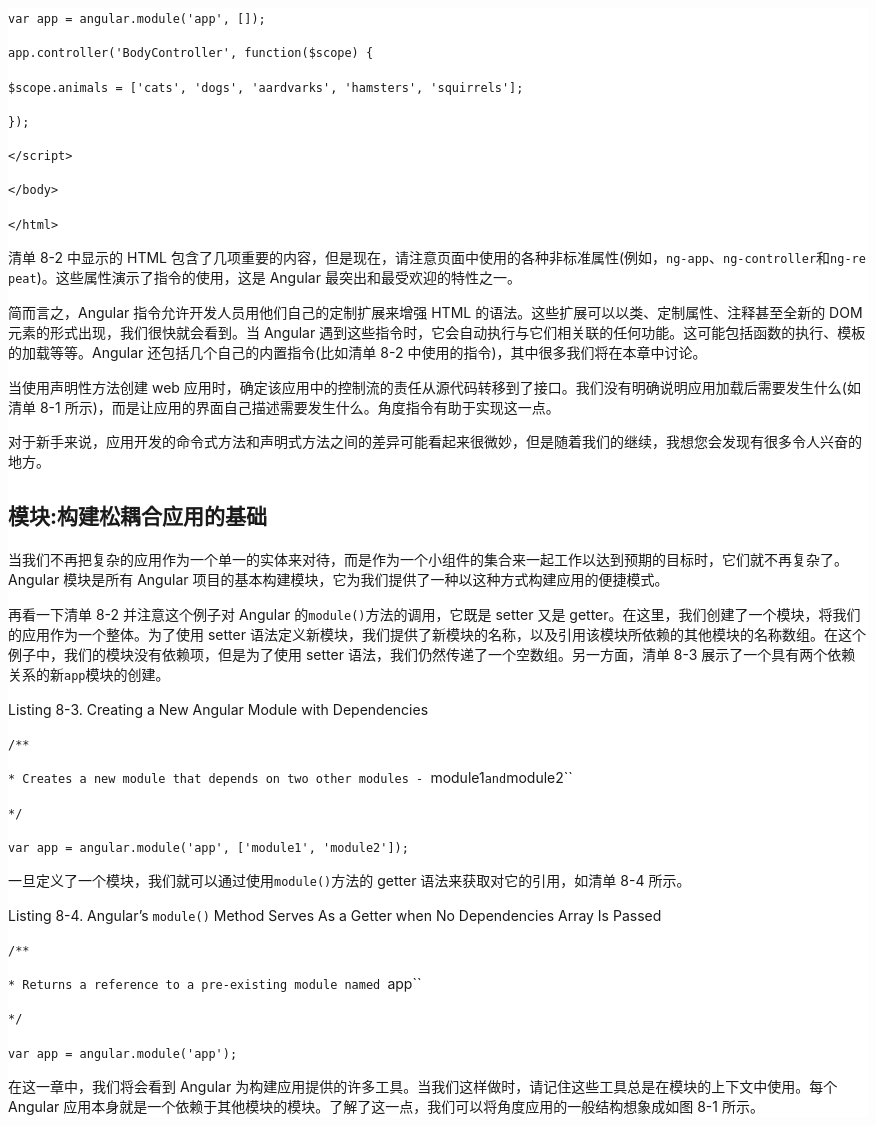 `var app = angular.module('app', []);`

`app.controller('BodyController', function($scope) {`

`$scope.animals = ['cats', 'dogs', 'aardvarks', 'hamsters', 'squirrels'];`

`});`

`</script>`

`</body>`

`</html>`

清单 8-2 中显示的 HTML 包含了几项重要的内容，但是现在，请注意页面中使用的各种非标准属性(例如，`ng-app`、`ng-controller`和`ng-repeat`)。这些属性演示了指令的使用，这是 Angular 最突出和最受欢迎的特性之一。

简而言之，Angular 指令允许开发人员用他们自己的定制扩展来增强 HTML 的语法。这些扩展可以以类、定制属性、注释甚至全新的 DOM 元素的形式出现，我们很快就会看到。当 Angular 遇到这些指令时，它会自动执行与它们相关联的任何功能。这可能包括函数的执行、模板的加载等等。Angular 还包括几个自己的内置指令(比如清单 8-2 中使用的指令)，其中很多我们将在本章中讨论。

当使用声明性方法创建 web 应用时，确定该应用中的控制流的责任从源代码转移到了接口。我们没有明确说明应用加载后需要发生什么(如清单 8-1 所示)，而是让应用的界面自己描述需要发生什么。角度指令有助于实现这一点。

对于新手来说，应用开发的命令式方法和声明式方法之间的差异可能看起来很微妙，但是随着我们的继续，我想您会发现有很多令人兴奋的地方。

## 模块:构建松耦合应用的基础

当我们不再把复杂的应用作为一个单一的实体来对待，而是作为一个小组件的集合来一起工作以达到预期的目标时，它们就不再复杂了。Angular 模块是所有 Angular 项目的基本构建模块，它为我们提供了一种以这种方式构建应用的便捷模式。

再看一下清单 8-2 并注意这个例子对 Angular 的`module()`方法的调用，它既是 setter 又是 getter。在这里，我们创建了一个模块，将我们的应用作为一个整体。为了使用 setter 语法定义新模块，我们提供了新模块的名称，以及引用该模块所依赖的其他模块的名称数组。在这个例子中，我们的模块没有依赖项，但是为了使用 setter 语法，我们仍然传递了一个空数组。另一方面，清单 8-3 展示了一个具有两个依赖关系的新`app`模块的创建。

Listing 8-3\. Creating a New Angular Module with Dependencies

`/**`

`* Creates a new module that depends on two other modules - `module1` and `module2``

`*/`

`var app = angular.module('app', ['module1', 'module2']);`

一旦定义了一个模块，我们就可以通过使用`module()`方法的 getter 语法来获取对它的引用，如清单 8-4 所示。

Listing 8-4\. Angular’s `module()` Method Serves As a Getter when No Dependencies Array Is Passed

`/**`

`* Returns a reference to a pre-existing module named `app``

`*/`

`var app = angular.module('app');`

在这一章中，我们将会看到 Angular 为构建应用提供的许多工具。当我们这样做时，请记住这些工具总是在模块的上下文中使用。每个 Angular 应用本身就是一个依赖于其他模块的模块。了解了这一点，我们可以将角度应用的一般结构想象成如图 8-1 所示。

